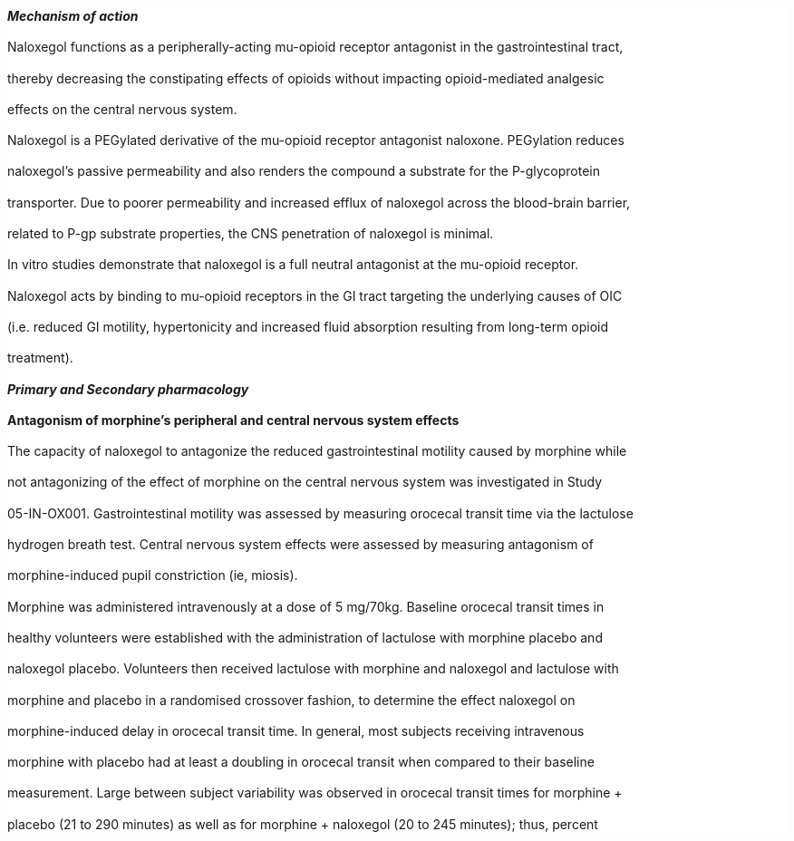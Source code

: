 ***Mechanism of action***

Naloxegol functions as a peripherally-acting mu-opioid receptor antagonist in the gastrointestinal tract,

thereby decreasing the constipating effects of opioids without impacting opioid-mediated analgesic

effects on the central nervous system.

Naloxegol is a PEGylated derivative of the mu-opioid receptor antagonist naloxone. PEGylation reduces

naloxegol’s passive permeability and also renders the compound a substrate for the P-glycoprotein

transporter. Due to poorer permeability and increased efflux of naloxegol across the blood-brain barrier,

related to P-gp substrate properties, the CNS penetration of naloxegol is minimal.

In vitro studies demonstrate that naloxegol is a full neutral antagonist at the mu-opioid receptor.

Naloxegol acts by binding to mu-opioid receptors in the GI tract targeting the underlying causes of OIC

(i.e. reduced GI motility, hypertonicity and increased fluid absorption resulting from long-term opioid

treatment).

***Primary and Secondary pharmacology***

**Antagonism of morphine’s peripheral and central nervous system effects**

The capacity of naloxegol to antagonize the reduced gastrointestinal motility caused by morphine while

not antagonizing of the effect of morphine on the central nervous system was investigated in Study

05-IN-OX001. Gastrointestinal motility was assessed by measuring orocecal transit time via the lactulose

hydrogen breath test. Central nervous system effects were assessed by measuring antagonism of

morphine-induced pupil constriction (ie, miosis).

Morphine was administered intravenously at a dose of 5 mg/70kg. Baseline orocecal transit times in

healthy volunteers were established with the administration of lactulose with morphine placebo and

naloxegol placebo. Volunteers then received lactulose with morphine and naloxegol and lactulose with

morphine and placebo in a randomised crossover fashion, to determine the effect naloxegol on

morphine-induced delay in orocecal transit time. In general, most subjects receiving intravenous

morphine with placebo had at least a doubling in orocecal transit when compared to their baseline

measurement. Large between subject variability was observed in orocecal transit times for morphine +

placebo (21 to 290 minutes) as well as for morphine + naloxegol (20 to 245 minutes); thus, percent
